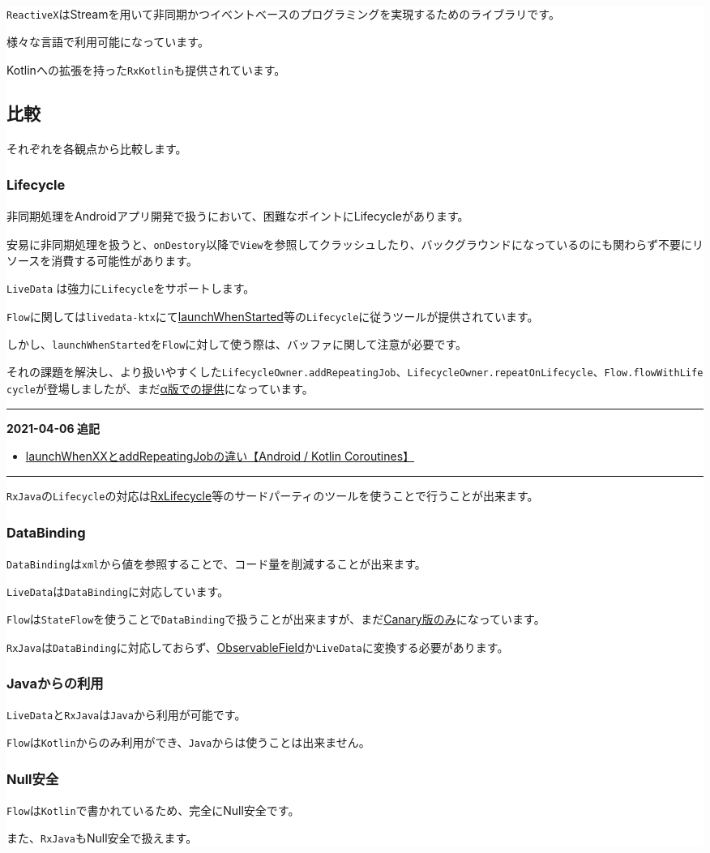 `ReactiveX`はStreamを用いて非同期かつイベントベースのプログラミングを実現するためのライブラリです。

様々な言語で利用可能になっています。

Kotlinへの拡張を持った`RxKotlin`も提供されています。

## 比較
それぞれを各観点から比較します。

### Lifecycle
非同期処理をAndroidアプリ開発で扱うにおいて、困難なポイントにLifecycleがあります。

安易に非同期処理を扱うと、`onDestory`以降で`View`を参照してクラッシュしたり、バックグラウンドになっているのにも関わらず不要にリソースを消費する可能性があります。

`LiveData` は強力に`Lifecycle`をサポートします。

`Flow`に関しては`livedata-ktx`にて[launchWhenStarted](https://developer.android.com/reference/kotlin/androidx/lifecycle/LifecycleCoroutineScope#launchwhenstarted)等の`Lifecycle`に従うツールが提供されています。

しかし、`launchWhenStarted`を`Flow`に対して使う際は、バッファに関して注意が必要です。

それの課題を解決し、より扱いやすくした`LifecycleOwner.addRepeatingJob`、`LifecycleOwner.repeatOnLifecycle`、`Flow.flowWithLifecycle`が登場しましたが、まだ[α版での提供](https://developer.android.com/jetpack/androidx/releases/lifecycle#version_240_2)になっています。

---

**2021-04-06 追記**
* [launchWhenXXとaddRepeatingJobの違い【Android / Kotlin Coroutines】](https://at-sushi.work/blog/35)

---

`RxJava`の`Lifecycle`の対応は[RxLifecycle](https://github.com/trello/RxLifecycle)等のサードパーティのツールを使うことで行うことが出来ます。

### DataBinding

`DataBinding`は`xml`から値を参照することで、コード量を削減することが出来ます。

`LiveData`は`DataBinding`に対応しています。

`Flow`は`StateFlow`を使うことで`DataBinding`で扱うことが出来ますが、まだ[Canary版のみ](https://androidstudio.googleblog.com/2021/01/android-studio-arctic-fox-canary-4.html)になっています。

`RxJava`は`DataBinding`に対応しておらず、[ObservableField](https://developer.android.com/reference/android/databinding/ObservableField)か`LiveData`に変換する必要があります。

### Javaからの利用
`LiveData`と`RxJava`は`Java`から利用が可能です。

`Flow`は`Kotlin`からのみ利用ができ、`Java`からは使うことは出来ません。　

### Null安全
`Flow`は`Kotlin`で書かれているため、完全にNull安全です。

また、`RxJava`もNull安全で扱えます。

